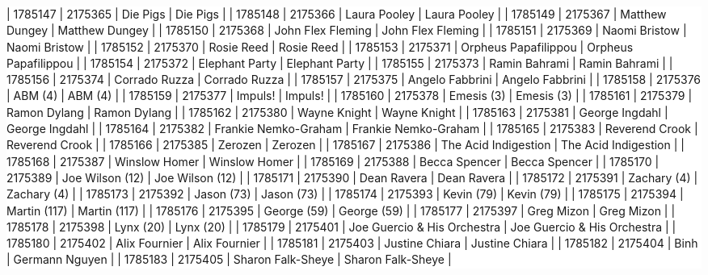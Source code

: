 | 1785147 | 2175365 | Die Pigs | Die Pigs |
| 1785148 | 2175366 | Laura Pooley | Laura Pooley |
| 1785149 | 2175367 | Matthew Dungey | Matthew Dungey |
| 1785150 | 2175368 | John Flex Fleming | John Flex Fleming |
| 1785151 | 2175369 | Naomi Bristow | Naomi Bristow |
| 1785152 | 2175370 | Rosie Reed | Rosie Reed |
| 1785153 | 2175371 | Orpheus Papafilippou | Orpheus Papafilippou |
| 1785154 | 2175372 | Elephant Party | Elephant Party |
| 1785155 | 2175373 | Ramin Bahrami | Ramin Bahrami |
| 1785156 | 2175374 | Corrado Ruzza | Corrado Ruzza |
| 1785157 | 2175375 | Angelo Fabbrini | Angelo Fabbrini |
| 1785158 | 2175376 | ABM (4) | ABM (4) |
| 1785159 | 2175377 | Impuls! | Impuls! |
| 1785160 | 2175378 | Emesis (3) | Emesis (3) |
| 1785161 | 2175379 | Ramon Dylang | Ramon Dylang |
| 1785162 | 2175380 | Wayne Knight | Wayne Knight |
| 1785163 | 2175381 | George Ingdahl | George Ingdahl |
| 1785164 | 2175382 | Frankie Nemko-Graham | Frankie Nemko-Graham |
| 1785165 | 2175383 | Reverend Crook | Reverend Crook |
| 1785166 | 2175385 | Zerozen | Zerozen |
| 1785167 | 2175386 | The Acid Indigestion | The Acid Indigestion |
| 1785168 | 2175387 | Winslow Homer | Winslow Homer |
| 1785169 | 2175388 | Becca Spencer | Becca Spencer |
| 1785170 | 2175389 | Joe Wilson (12) | Joe Wilson (12) |
| 1785171 | 2175390 | Dean Ravera | Dean Ravera |
| 1785172 | 2175391 | Zachary (4) | Zachary (4) |
| 1785173 | 2175392 | Jason (73) | Jason (73) |
| 1785174 | 2175393 | Kevin (79) | Kevin (79) |
| 1785175 | 2175394 | Martin (117) | Martin (117) |
| 1785176 | 2175395 | George (59) | George (59) |
| 1785177 | 2175397 | Greg Mizon | Greg Mizon |
| 1785178 | 2175398 | Lynx (20) | Lynx (20) |
| 1785179 | 2175401 | Joe Guercio & His Orchestra | Joe Guercio & His Orchestra |
| 1785180 | 2175402 | Alix Fournier | Alix Fournier |
| 1785181 | 2175403 | Justine Chiara | Justine Chiara |
| 1785182 | 2175404 | Binh | Germann Nguyen |
| 1785183 | 2175405 | Sharon Falk-Sheye | Sharon Falk-Sheye |